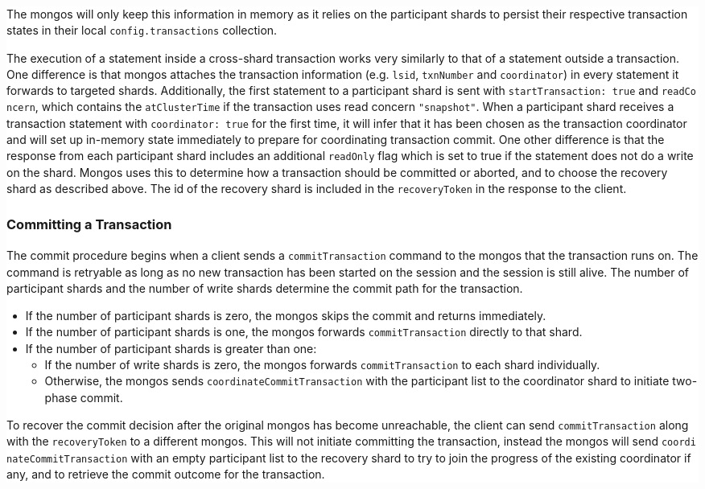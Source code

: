 The mongos will only keep this information in memory as it relies on the participant shards to persist their
respective transaction states in their local `config.transactions` collection.

The execution of a statement inside a cross-shard transaction works very similarly to that of a statement
outside a transaction. One difference is that mongos attaches the transaction information (e.g. `lsid`,
`txnNumber` and `coordinator`) in every statement it forwards to targeted shards. Additionally, the first
statement to a participant shard is sent with `startTransaction: true` and `readConcern`, which contains
the `atClusterTime` if the transaction uses read concern `"snapshot"`. When a participant shard receives
a transaction statement with `coordinator: true` for the first time, it will infer that it has been chosen
as the transaction coordinator and will set up in-memory state immediately to prepare for coordinating
transaction commit. One other difference is that the response from each participant shard includes an
additional `readOnly` flag which is set to true if the statement does not do a write on the shard. Mongos
uses this to determine how a transaction should be committed or aborted, and to choose the recovery shard
as described above. The id of the recovery shard is included in the `recoveryToken` in the response to
the client.

### Committing a Transaction

The commit procedure begins when a client sends a `commitTransaction` command to the mongos that the
transaction runs on. The command is retryable as long as no new transaction has been started on the session
and the session is still alive. The number of participant shards and the number of write shards determine
the commit path for the transaction.

* If the number of participant shards is zero, the mongos skips the commit and returns immediately.
* If the number of participant shards is one, the mongos forwards `commitTransaction` directly to that shard.
* If the number of participant shards is greater than one:
   * If the number of write shards is zero, the mongos forwards `commitTransaction` to each shard individually.
   * Otherwise, the mongos sends `coordinateCommitTransaction` with the participant list to the coordinator shard to
   initiate two-phase commit.

To recover the commit decision after the original mongos has become unreachable, the client can send `commitTransaction`
along with the `recoveryToken` to a different mongos. This will not initiate committing the transaction, instead
the mongos will send `coordinateCommitTransaction` with an empty participant list to the recovery shard to try to
join the progress of the existing coordinator if any, and to retrieve the commit outcome for the transaction.
